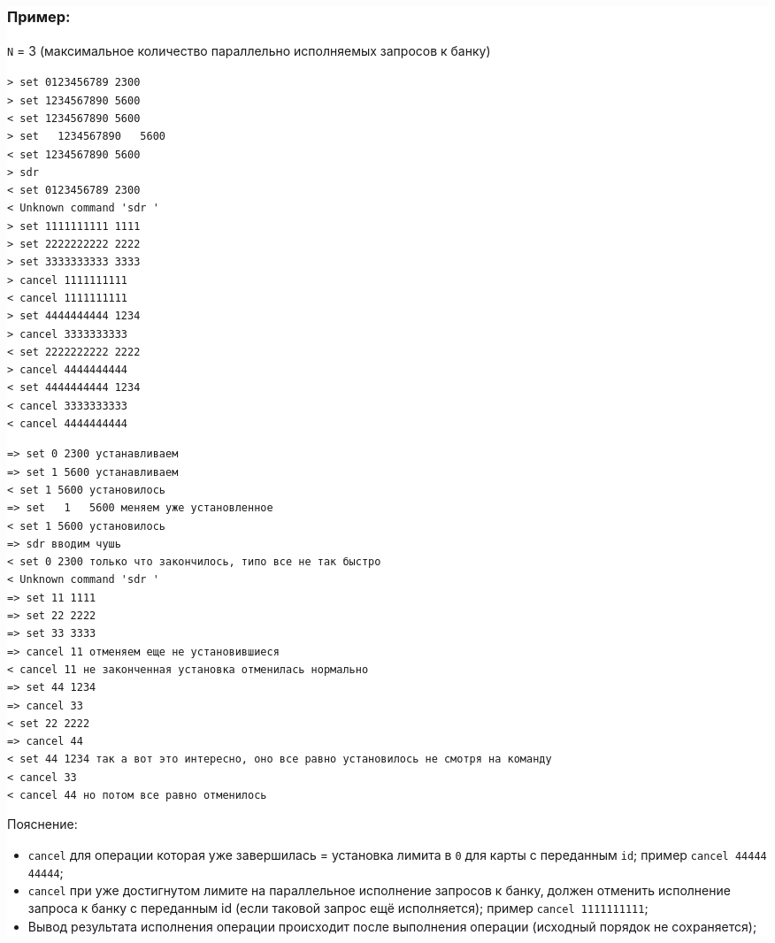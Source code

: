 ### Пример:

`N` = 3 (максимальное количество параллельно исполняемых запросов к банку)

```text
> set 0123456789 2300
> set 1234567890 5600
< set 1234567890 5600
> set   1234567890   5600
< set 1234567890 5600
> sdr 
< set 0123456789 2300
< Unknown command 'sdr '
> set 1111111111 1111
> set 2222222222 2222
> set 3333333333 3333
> cancel 1111111111
< cancel 1111111111
> set 4444444444 1234
> cancel 3333333333
< set 2222222222 2222
> cancel 4444444444
< set 4444444444 1234
< cancel 3333333333
< cancel 4444444444
```


```text
=> set 0 2300 устанавливаем 
=> set 1 5600 устанавливаем
< set 1 5600 установилось
=> set   1   5600 меняем уже установленное
< set 1 5600 установилось
=> sdr вводим чушь
< set 0 2300 только что закончилось, типо все не так быстро
< Unknown command 'sdr ' 
=> set 11 1111 
=> set 22 2222
=> set 33 3333
=> cancel 11 отменяем еще не установившиеся
< cancel 11 не законченная установка отменилась нормально
=> set 44 1234 
=> cancel 33 
< set 22 2222
=> cancel 44
< set 44 1234 так а вот это интересно, оно все равно установилось не смотря на команду
< cancel 33
< cancel 44 но потом все равно отменилось
```

Пояснение:

* `cancel` для операции которая уже завершилась = установка лимита в `0` для карты с переданным `id`;
  пример `cancel 4444444444`;
* `cancel` при уже достигнутом лимите на параллельное исполнение запросов к банку, должен отменить исполнение запроса
  к банку с переданным id (если таковой запрос ещё исполняется); пример `cancel 1111111111`;
* Вывод результата исполнения операции происходит после выполнения операции (исходный порядок не сохраняется);
